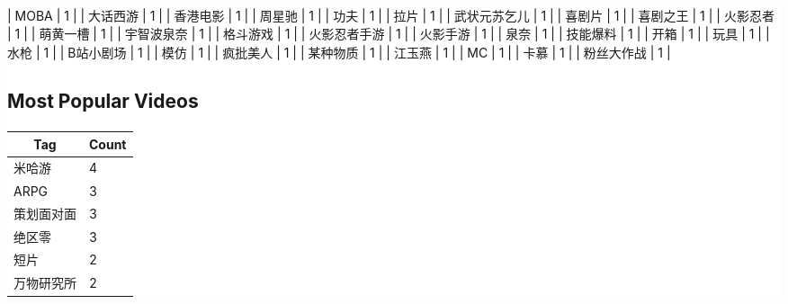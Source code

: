 | MOBA | 1 |
| 大话西游 | 1 |
| 香港电影 | 1 |
| 周星驰 | 1 |
| 功夫 | 1 |
| 拉片 | 1 |
| 武状元苏乞儿 | 1 |
| 喜剧片 | 1 |
| 喜剧之王 | 1 |
| 火影忍者 | 1 |
| 萌黄一槽 | 1 |
| 宇智波泉奈 | 1 |
| 格斗游戏 | 1 |
| 火影忍者手游 | 1 |
| 火影手游 | 1 |
| 泉奈 | 1 |
| 技能爆料 | 1 |
| 开箱 | 1 |
| 玩具 | 1 |
| 水枪 | 1 |
| B站小剧场 | 1 |
| 模仿 | 1 |
| 疯批美人 | 1 |
| 某种物质 | 1 |
| 江玉燕 | 1 |
| MC | 1 |
| 卡慕 | 1 |
| 粉丝大作战 | 1 |


## Most Popular Videos
| Tag | Count |
| --- | --- |
| 米哈游 | 4 |
| ARPG | 3 |
| 策划面对面 | 3 |
| 绝区零 | 3 |
| 短片 | 2 |
| 万物研究所 | 2 |